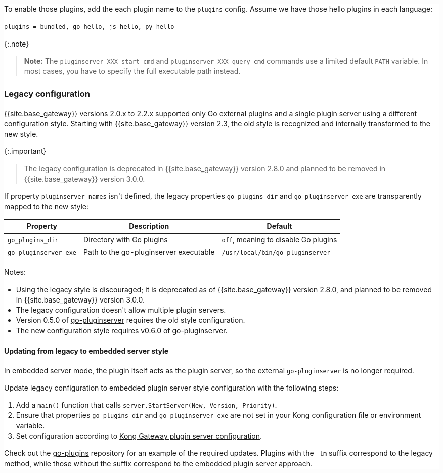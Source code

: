 To enable those plugins, add the each plugin name to the `plugins` config. Assume we have those hello plugins
in each language:

```
plugins = bundled, go-hello, js-hello, py-hello
```

{:.note}
> **Note:** The `pluginserver_XXX_start_cmd` and `pluginserver_XXX_query_cmd` commands use
 a limited default `PATH` variable. In most cases, you have to specify the full executable
 path instead.

### Legacy configuration

{{site.base_gateway}} versions 2.0.x to 2.2.x supported only Go external plugins and a single
plugin server using a different configuration style. Starting with {{site.base_gateway}} version 2.3,
the old style is recognized and internally transformed to the new style.

{:.important}
> The legacy configuration is deprecated in {{site.base_gateway}} version 2.8.0 and 
> planned to be removed in {{site.base_gateway}} version 3.0.0.

If property `pluginserver_names` isn't defined, the legacy properties
`go_plugins_dir` and `go_pluginserver_exe` are transparently mapped to the new style:

Property | Description | Default
---------|-------------|--------
`go_plugins_dir` | Directory with Go plugins | `off`, meaning to disable Go plugins
`go_pluginserver_exe` | Path to the go-pluginserver executable | `/usr/local/bin/go-pluginserver`

Notes:

- Using the legacy style is discouraged; it is deprecated as of {{site.base_gateway}} version 2.8.0, 
and planned to be removed in {{site.base_gateway}} version 3.0.0.
- The legacy configuration doesn't allow multiple plugin servers.
- Version 0.5.0 of [go-pluginserver] requires the old style configuration.
- The new configuration style requires v0.6.0 of [go-pluginserver].

#### Updating from legacy to embedded server style

In embedded server mode, the plugin itself acts as the plugin server, 
so the external `go-pluginserver` is no longer required.

Update legacy configuration to embedded plugin server style configuration with
the following steps:

1. Add a `main()` function that calls `server.StartServer(New, Version, Priority)`.
2. Ensure that properties `go_plugins_dir` and `go_pluginserver_exe` are not set
in your Kong configuration file or environment variable.
3. Set configuration according to [Kong Gateway plugin server configuration](#kong-gateway-plugin-server-configuration).

Check out the [go-plugins](https://github.com/Kong/go-plugins/tree/v0.5.0) repository for an example of the required updates. Plugins with the `-lm` suffix correspond to the legacy method, while those without the suffix
correspond to the embedded plugin server approach.


[go-pluginserver]: https://github.com/Kong/go-pluginserver
[go-plugins]: https://github.com/Kong/go-plugins
[go-pdk]: https://github.com/Kong/go-pdk
[kong-pdk]: https://docs.konghq.com/latest/plugin-development/
[go-hello]: https://github.com/Kong/go-plugins/blob/master/go-hello.go
[kong-js-pdk]: https://github.com/Kong/kong-js-pdk
[kong-python-pdk]: https://github.com/Kong/kong-python-pdk